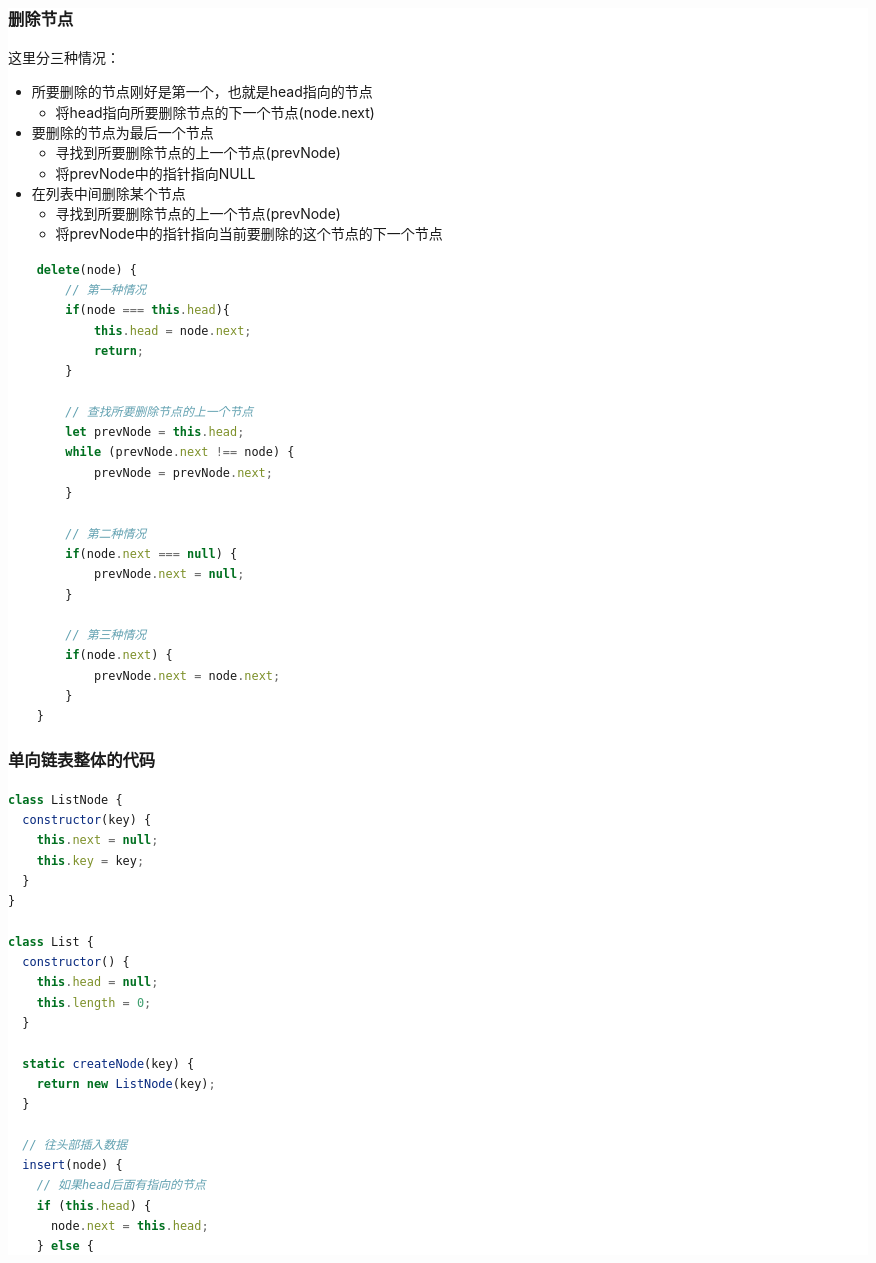 ### 删除节点

这里分三种情况：

- 所要删除的节点刚好是第一个，也就是head指向的节点
  - 将head指向所要删除节点的下一个节点(node.next)
- 要删除的节点为最后一个节点
  - 寻找到所要删除节点的上一个节点(prevNode)
  - 将prevNode中的指针指向NULL
- 在列表中间删除某个节点
  - 寻找到所要删除节点的上一个节点(prevNode)
  - 将prevNode中的指针指向当前要删除的这个节点的下一个节点

```js
    delete(node) {
        // 第一种情况
        if(node === this.head){
            this.head = node.next;
            return;
        }
        
        // 查找所要删除节点的上一个节点
        let prevNode = this.head;
        while (prevNode.next !== node) {
            prevNode = prevNode.next;
        }
        
        // 第二种情况
        if(node.next === null) {
            prevNode.next = null;
        }
        
        // 第三种情况
        if(node.next) {
            prevNode.next = node.next;
        }
    }
```

### 单向链表整体的代码

```js
class ListNode {
  constructor(key) {
    this.next = null;
    this.key = key;
  }
}

class List {
  constructor() {
    this.head = null;
    this.length = 0;
  }

  static createNode(key) {
    return new ListNode(key);
  }

  // 往头部插入数据
  insert(node) {
    // 如果head后面有指向的节点
    if (this.head) {
      node.next = this.head;
    } else {
```